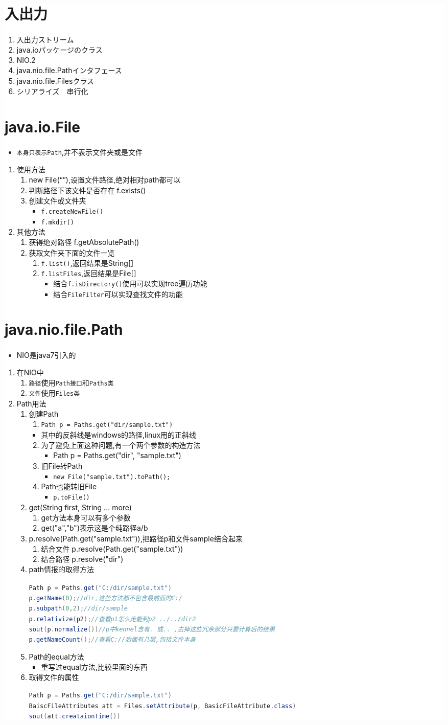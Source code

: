 # 入出力
1. 入出力ストリーム
2. java.ioパッケージのクラス
3. NIO.2
4. java.nio.file.Pathインタフェース
5. java.nio.file.Filesクラス
6. シリアライズ　串行化
# java.io.File
- `本身只表示Path`,并不表示文件夹或是文件
1. 使用方法
    1. new File(“”),设置文件路径,绝对相对path都可以
    2. 判断路径下该文件是否存在 f.exists()
    3. 创建文件或文件夹
        - `f.createNewFile()`
        - `f.mkdir()`
2. 其他方法
    1. 获得绝对路径 f.getAbsolutePath()
    2. 获取文件夹下面的文件一览
        1. `f.list()`,返回结果是String[]
        2. `f.listFiles`,返回结果是File[]
            - 结合`f.isDirectory()`使用可以实现tree遍历功能
            - 结合`FileFilter`可以实现查找文件的功能
# java.nio.file.Path
- NIO是java7引入的
1. 在NIO中
    1. `路径`使用`Path接口`和`Paths类`
    2. `文件`使用`Files类`
2. Path用法
    1. 创建Path
        1. `Path p = Paths.get("dir/sample.txt")`
        - 其中的反斜线是windows的路径,linux用的正斜线
        2. 为了避免上面这种问题,有一个两个参数的构造方法
            - Path p = Paths.get("dir", "sample.txt")
        3. 旧File转Path
            - `new File("sample.txt").toPath();`
        4. Path也能转旧File
            - `p.toFile()`
    2. get(String first, String ... more)
        1. get方法本身可以有多个参数
        2. get("a","b")表示这是个纯路径a/b
    3. p.resolve(Path.get("sample.txt")),把路径p和文件sample结合起来
        1. 结合文件 p.resolve(Path.get("sample.txt"))
        2. 结合路径 p.resolve("dir")
    4. path情报的取得方法
        ```java
        Path p = Paths.get("C:/dir/sample.txt")
        p.getName(0);//dir,这些方法都不包含最前面的C:/
        p.subpath(0,2);//dir/sample
        p.relativize(p2);//查看p1怎么走能到p2 ../../dir2
        sout(p.normalize())//p中kennel含有. 或.. ,去掉这些冗余部分只要计算后的结果
        p.getNameCount();//查看C://后面有几层,包括文件本身
        ```
    5. Path的equal方法
        - 重写过equal方法,比较里面的东西
    6. 取得文件的属性
        ```java
        Path p = Paths.get("C:/dir/sample.txt")
        BaiscFileAttributes att = Files.setAttribute(p, BasicFileAttribute.class)
        sout(att.creataionTime())